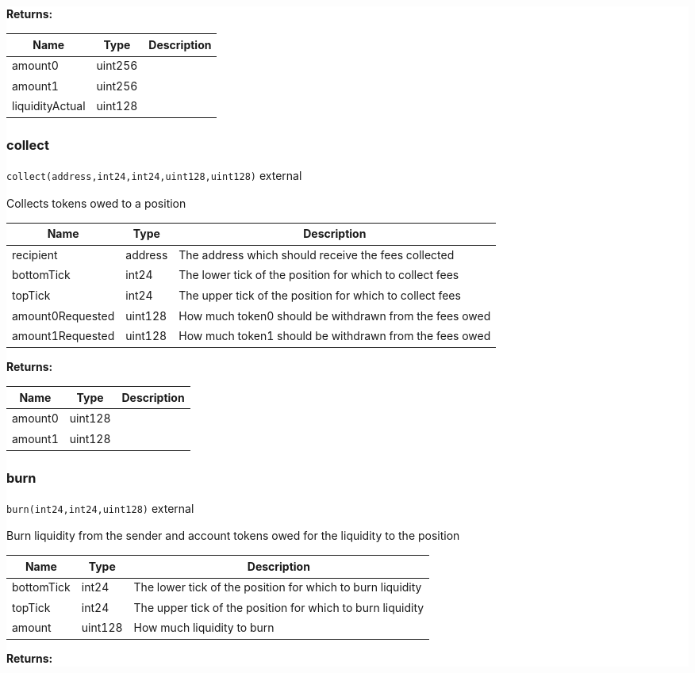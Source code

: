 **Returns:**

| Name | Type | Description |
| ---- | ---- | ----------- |
| amount0 | uint256 |  |
| amount1 | uint256 |  |
| liquidityActual | uint128 |  |

### collect


`collect(address,int24,int24,uint128,uint128)`  external

Collects tokens owed to a position



| Name | Type | Description |
| ---- | ---- | ----------- |
| recipient | address | The address which should receive the fees collected |
| bottomTick | int24 | The lower tick of the position for which to collect fees |
| topTick | int24 | The upper tick of the position for which to collect fees |
| amount0Requested | uint128 | How much token0 should be withdrawn from the fees owed |
| amount1Requested | uint128 | How much token1 should be withdrawn from the fees owed |

**Returns:**

| Name | Type | Description |
| ---- | ---- | ----------- |
| amount0 | uint128 |  |
| amount1 | uint128 |  |

### burn


`burn(int24,int24,uint128)`  external

Burn liquidity from the sender and account tokens owed for the liquidity to the position



| Name | Type | Description |
| ---- | ---- | ----------- |
| bottomTick | int24 | The lower tick of the position for which to burn liquidity |
| topTick | int24 | The upper tick of the position for which to burn liquidity |
| amount | uint128 | How much liquidity to burn |

**Returns:**
